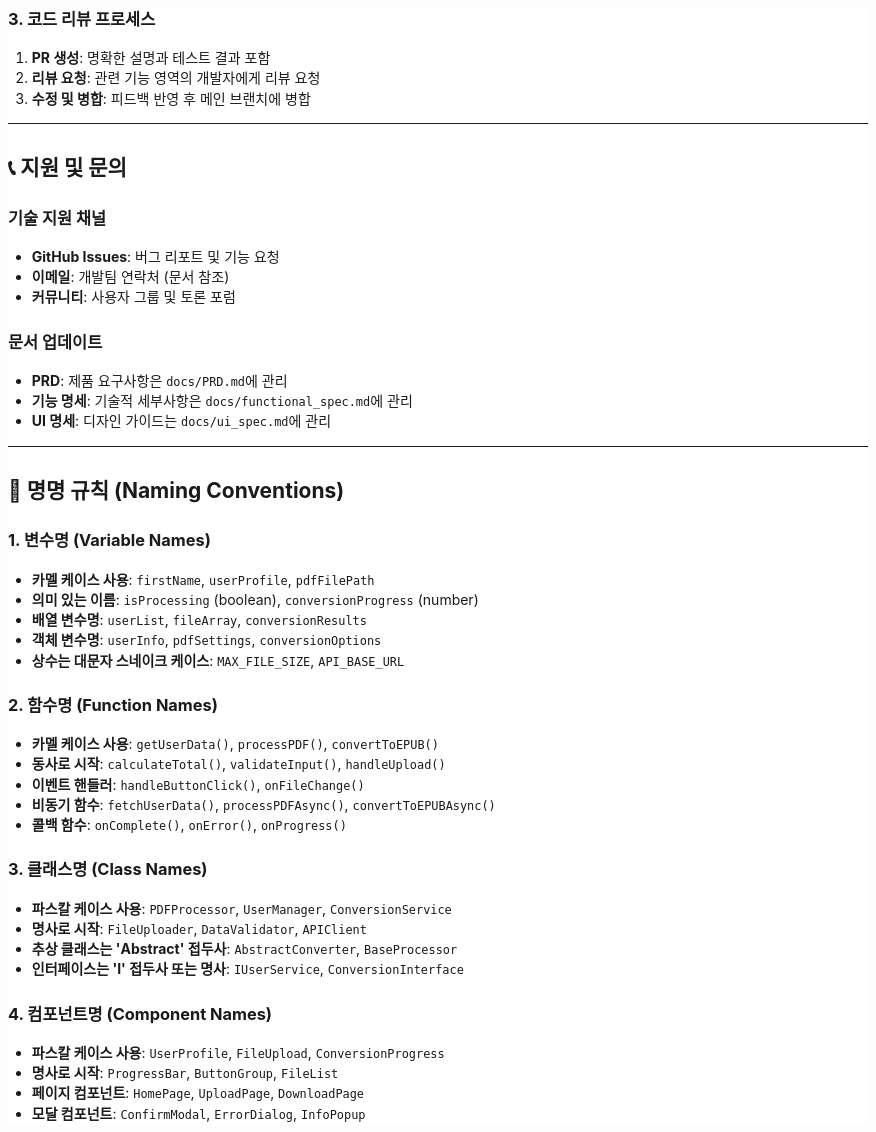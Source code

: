### 3. 코드 리뷰 프로세스
1. **PR 생성**: 명확한 설명과 테스트 결과 포함
2. **리뷰 요청**: 관련 기능 영역의 개발자에게 리뷰 요청
3. **수정 및 병합**: 피드백 반영 후 메인 브랜치에 병합

---

## 📞 지원 및 문의

### 기술 지원 채널
- **GitHub Issues**: 버그 리포트 및 기능 요청
- **이메일**: 개발팀 연락처 (문서 참조)
- **커뮤니티**: 사용자 그룹 및 토론 포럼

### 문서 업데이트
- **PRD**: 제품 요구사항은 `docs/PRD.md`에 관리
- **기능 명세**: 기술적 세부사항은 `docs/functional_spec.md`에 관리
- **UI 명세**: 디자인 가이드는 `docs/ui_spec.md`에 관리

---

## 📝 명명 규칙 (Naming Conventions)

### 1. 변수명 (Variable Names)
- **카멜 케이스 사용**: `firstName`, `userProfile`, `pdfFilePath`
- **의미 있는 이름**: `isProcessing` (boolean), `conversionProgress` (number)
- **배열 변수명**: `userList`, `fileArray`, `conversionResults`
- **객체 변수명**: `userInfo`, `pdfSettings`, `conversionOptions`
- **상수는 대문자 스네이크 케이스**: `MAX_FILE_SIZE`, `API_BASE_URL`

### 2. 함수명 (Function Names)
- **카멜 케이스 사용**: `getUserData()`, `processPDF()`, `convertToEPUB()`
- **동사로 시작**: `calculateTotal()`, `validateInput()`, `handleUpload()`
- **이벤트 핸들러**: `handleButtonClick()`, `onFileChange()`
- **비동기 함수**: `fetchUserData()`, `processPDFAsync()`, `convertToEPUBAsync()`
- **콜백 함수**: `onComplete()`, `onError()`, `onProgress()`

### 3. 클래스명 (Class Names)
- **파스칼 케이스 사용**: `PDFProcessor`, `UserManager`, `ConversionService`
- **명사로 시작**: `FileUploader`, `DataValidator`, `APIClient`
- **추상 클래스는 'Abstract' 접두사**: `AbstractConverter`, `BaseProcessor`
- **인터페이스는 'I' 접두사 또는 명사**: `IUserService`, `ConversionInterface`

### 4. 컴포넌트명 (Component Names)
- **파스칼 케이스 사용**: `UserProfile`, `FileUpload`, `ConversionProgress`
- **명사로 시작**: `ProgressBar`, `ButtonGroup`, `FileList`
- **페이지 컴포넌트**: `HomePage`, `UploadPage`, `DownloadPage`
- **모달 컴포넌트**: `ConfirmModal`, `ErrorDialog`, `InfoPopup`
